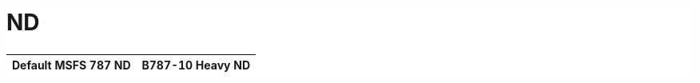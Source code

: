 # ND

| Default MSFS 787 ND                                     | B787-10 Heavy ND                                      |
|---------------------------------------------------------|-------------------------------------------------------|